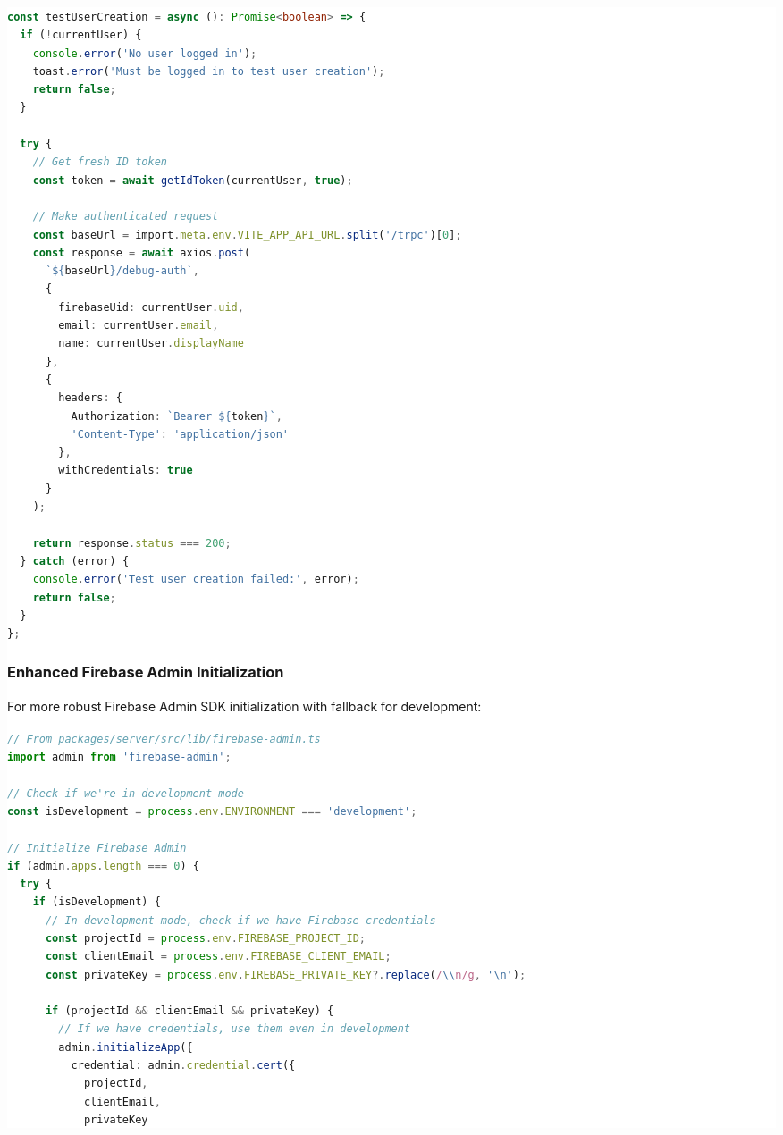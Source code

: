 ```typescript
const testUserCreation = async (): Promise<boolean> => {
  if (!currentUser) {
    console.error('No user logged in');
    toast.error('Must be logged in to test user creation');
    return false;
  }
  
  try {
    // Get fresh ID token
    const token = await getIdToken(currentUser, true);
    
    // Make authenticated request
    const baseUrl = import.meta.env.VITE_APP_API_URL.split('/trpc')[0];
    const response = await axios.post(
      `${baseUrl}/debug-auth`,
      {
        firebaseUid: currentUser.uid,
        email: currentUser.email,
        name: currentUser.displayName
      },
      {
        headers: {
          Authorization: `Bearer ${token}`,
          'Content-Type': 'application/json'
        },
        withCredentials: true
      }
    );
    
    return response.status === 200;
  } catch (error) {
    console.error('Test user creation failed:', error);
    return false;
  }
};
```

### Enhanced Firebase Admin Initialization

For more robust Firebase Admin SDK initialization with fallback for development:

```typescript
// From packages/server/src/lib/firebase-admin.ts
import admin from 'firebase-admin';

// Check if we're in development mode
const isDevelopment = process.env.ENVIRONMENT === 'development';

// Initialize Firebase Admin
if (admin.apps.length === 0) {
  try {
    if (isDevelopment) {
      // In development mode, check if we have Firebase credentials
      const projectId = process.env.FIREBASE_PROJECT_ID;
      const clientEmail = process.env.FIREBASE_CLIENT_EMAIL;
      const privateKey = process.env.FIREBASE_PRIVATE_KEY?.replace(/\\n/g, '\n');
      
      if (projectId && clientEmail && privateKey) {
        // If we have credentials, use them even in development
        admin.initializeApp({
          credential: admin.credential.cert({
            projectId,
            clientEmail,
            privateKey
```